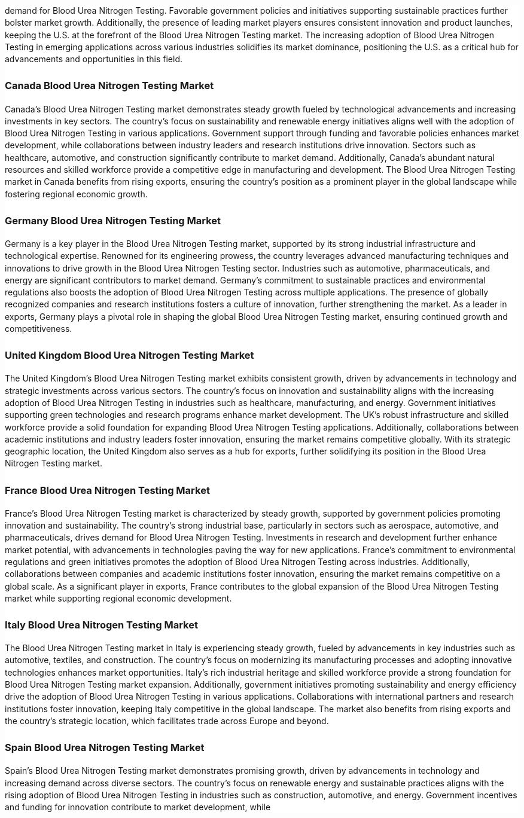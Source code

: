 demand for Blood Urea Nitrogen Testing. Favorable government policies and initiatives supporting sustainable practices further bolster market growth. Additionally, the presence of leading market players ensures consistent innovation and product launches, keeping the U.S. at the forefront of the Blood Urea Nitrogen Testing market. The increasing adoption of Blood Urea Nitrogen Testing in emerging applications across various industries solidifies its market dominance, positioning the U.S. as a critical hub for advancements and opportunities in this field.</p><h3>Canada Blood Urea Nitrogen Testing Market</h3><p>Canada&rsquo;s Blood Urea Nitrogen Testing market demonstrates steady growth fueled by technological advancements and increasing investments in key sectors. The country&rsquo;s focus on sustainability and renewable energy initiatives aligns well with the adoption of Blood Urea Nitrogen Testing in various applications. Government support through funding and favorable policies enhances market development, while collaborations between industry leaders and research institutions drive innovation. Sectors such as healthcare, automotive, and construction significantly contribute to market demand. Additionally, Canada&rsquo;s abundant natural resources and skilled workforce provide a competitive edge in manufacturing and development. The Blood Urea Nitrogen Testing market in Canada benefits from rising exports, ensuring the country&rsquo;s position as a prominent player in the global landscape while fostering regional economic growth.</p><h3>Germany Blood Urea Nitrogen Testing Market</h3><p>Germany is a key player in the Blood Urea Nitrogen Testing market, supported by its strong industrial infrastructure and technological expertise. Renowned for its engineering prowess, the country leverages advanced manufacturing techniques and innovations to drive growth in the Blood Urea Nitrogen Testing sector. Industries such as automotive, pharmaceuticals, and energy are significant contributors to market demand. Germany&rsquo;s commitment to sustainable practices and environmental regulations also boosts the adoption of Blood Urea Nitrogen Testing across multiple applications. The presence of globally recognized companies and research institutions fosters a culture of innovation, further strengthening the market. As a leader in exports, Germany plays a pivotal role in shaping the global Blood Urea Nitrogen Testing market, ensuring continued growth and competitiveness.</p><h3>United Kingdom Blood Urea Nitrogen Testing Market</h3><p>The United Kingdom&rsquo;s Blood Urea Nitrogen Testing market exhibits consistent growth, driven by advancements in technology and strategic investments across various sectors. The country&rsquo;s focus on innovation and sustainability aligns with the increasing adoption of Blood Urea Nitrogen Testing in industries such as healthcare, manufacturing, and energy. Government initiatives supporting green technologies and research programs enhance market development. The UK&rsquo;s robust infrastructure and skilled workforce provide a solid foundation for expanding Blood Urea Nitrogen Testing applications. Additionally, collaborations between academic institutions and industry leaders foster innovation, ensuring the market remains competitive globally. With its strategic geographic location, the United Kingdom also serves as a hub for exports, further solidifying its position in the Blood Urea Nitrogen Testing market.</p><h3>France Blood Urea Nitrogen Testing Market</h3><p>France&rsquo;s Blood Urea Nitrogen Testing market is characterized by steady growth, supported by government policies promoting innovation and sustainability. The country&rsquo;s strong industrial base, particularly in sectors such as aerospace, automotive, and pharmaceuticals, drives demand for Blood Urea Nitrogen Testing. Investments in research and development further enhance market potential, with advancements in technologies paving the way for new applications. France&rsquo;s commitment to environmental regulations and green initiatives promotes the adoption of Blood Urea Nitrogen Testing across industries. Additionally, collaborations between companies and academic institutions foster innovation, ensuring the market remains competitive on a global scale. As a significant player in exports, France contributes to the global expansion of the Blood Urea Nitrogen Testing market while supporting regional economic development.</p><h3>Italy Blood Urea Nitrogen Testing Market</h3><p>The Blood Urea Nitrogen Testing market in Italy is experiencing steady growth, fueled by advancements in key industries such as automotive, textiles, and construction. The country&rsquo;s focus on modernizing its manufacturing processes and adopting innovative technologies enhances market opportunities. Italy&rsquo;s rich industrial heritage and skilled workforce provide a strong foundation for Blood Urea Nitrogen Testing market expansion. Additionally, government initiatives promoting sustainability and energy efficiency drive the adoption of Blood Urea Nitrogen Testing in various applications. Collaborations with international partners and research institutions foster innovation, keeping Italy competitive in the global landscape. The market also benefits from rising exports and the country&rsquo;s strategic location, which facilitates trade across Europe and beyond.</p><h3>Spain Blood Urea Nitrogen Testing Market</h3><p>Spain&rsquo;s Blood Urea Nitrogen Testing market demonstrates promising growth, driven by advancements in technology and increasing demand across diverse sectors. The country&rsquo;s focus on renewable energy and sustainable practices aligns with the rising adoption of Blood Urea Nitrogen Testing in industries such as construction, automotive, and energy. Government incentives and funding for innovation contribute to market development, while